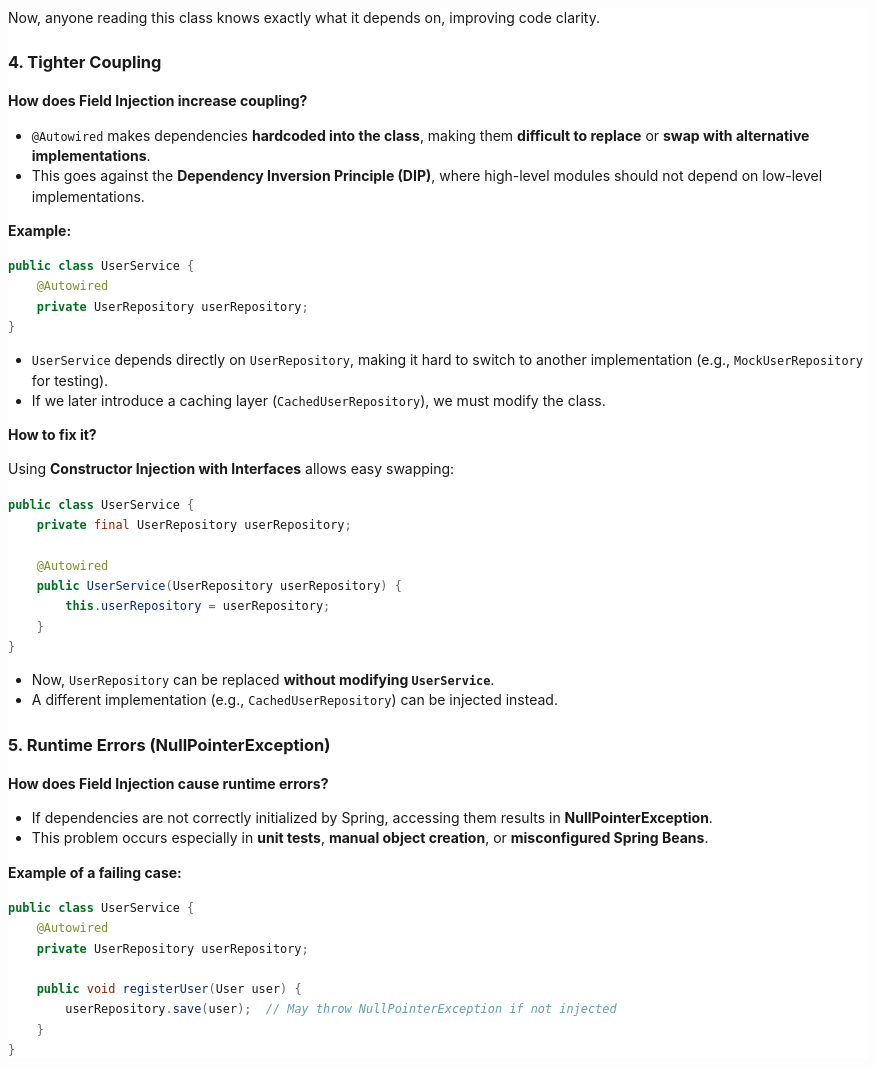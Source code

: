 Now, anyone reading this class knows exactly what it depends on, improving code clarity.

### **4. Tighter Coupling**

**How does Field Injection increase coupling?**

* `@Autowired` makes dependencies **hardcoded into the class**, making them **difficult to replace** or **swap with alternative implementations**.
* This goes against the **Dependency Inversion Principle (DIP)**, where high-level modules should not depend on low-level implementations.

**Example:**

```java
public class UserService {
    @Autowired
    private UserRepository userRepository;
}
```

* `UserService` depends directly on `UserRepository`, making it hard to switch to another implementation (e.g., `MockUserRepository` for testing).
* If we later introduce a caching layer (`CachedUserRepository`), we must modify the class.

**How to fix it?**

Using **Constructor Injection with Interfaces** allows easy swapping:

```java
public class UserService {
    private final UserRepository userRepository;

    @Autowired
    public UserService(UserRepository userRepository) {
        this.userRepository = userRepository;
    }
}
```

* Now, `UserRepository` can be replaced **without modifying `UserService`**.
* A different implementation (e.g., `CachedUserRepository`) can be injected instead.

### **5. Runtime Errors (NullPointerException)**

**How does Field Injection cause runtime errors?**

* If dependencies are not correctly initialized by Spring, accessing them results in **NullPointerException**.
* This problem occurs especially in **unit tests**, **manual object creation**, or **misconfigured Spring Beans**.

**Example of a failing case:**

```java
public class UserService {
    @Autowired
    private UserRepository userRepository;

    public void registerUser(User user) {
        userRepository.save(user);  // May throw NullPointerException if not injected
    }
}
```
